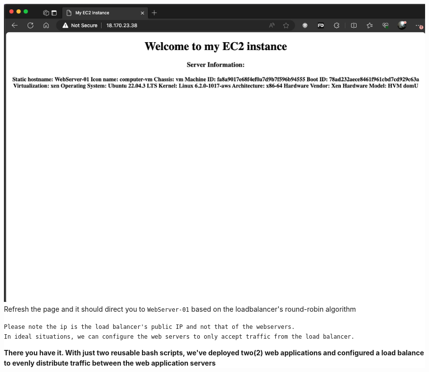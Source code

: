 ![Alt text](Images/Img_09.png)
Refresh the page and it should direct you to `WebServer-01` based on the loadbalancer's round-robin algorithm

    Please note the ip is the load balancer's public IP and not that of the webservers.
    In ideal situations, we can configure the web servers to only accept traffic from the load balancer.

**There you have it. With just two reusable bash scripts, we've deployed two(2) web applications and configured a load balance to evenly distribute traffic between the web application servers**
